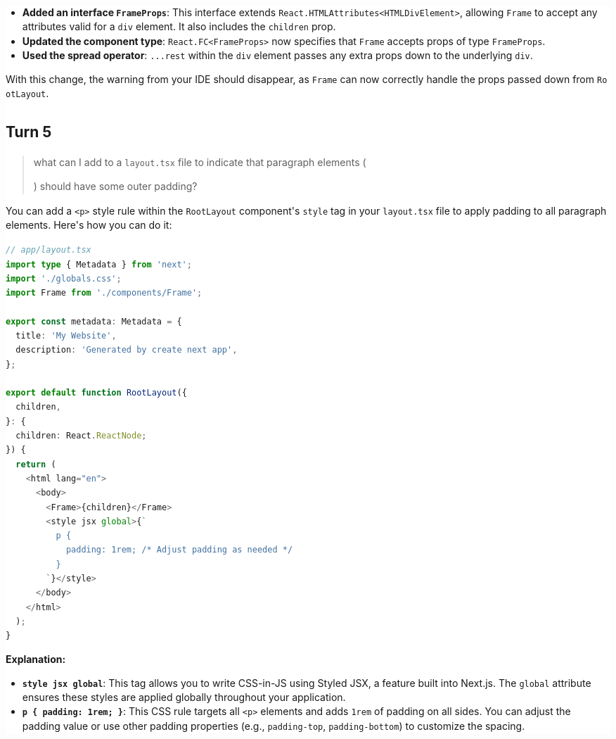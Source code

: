 - **Added an interface `FrameProps`**: This interface extends `React.HTMLAttributes<HTMLDivElement>`, allowing `Frame` to accept any attributes valid for a `div` element. It also includes the `children` prop.
- **Updated the component type**: `React.FC<FrameProps>` now specifies that `Frame` accepts props of type `FrameProps`.
- **Used the spread operator**: `...rest` within the `div` element passes any extra props down to the underlying `div`.

With this change, the warning from your IDE should disappear, as `Frame` can now correctly handle the props passed down from `RootLayout`.

## Turn 5

> what can I add to a `layout.tsx` file to indicate that paragraph elements (<p>) should have some outer padding?

You can add a `<p>` style rule within the `RootLayout` component's `style` tag in your `layout.tsx` file to apply padding to all paragraph elements. Here's how you can do it:

```typescript
// app/layout.tsx
import type { Metadata } from 'next';
import './globals.css'; 
import Frame from './components/Frame';

export const metadata: Metadata = {
  title: 'My Website',
  description: 'Generated by create next app',
};

export default function RootLayout({
  children,
}: {
  children: React.ReactNode;
}) {
  return (
    <html lang="en">
      <body>
        <Frame>{children}</Frame>
        <style jsx global>{`
          p {
            padding: 1rem; /* Adjust padding as needed */
          }
        `}</style>
      </body>
    </html>
  );
}
```

**Explanation:**

- **`style jsx global`**: This tag allows you to write CSS-in-JS using Styled JSX, a feature built into Next.js. The `global` attribute ensures these styles are applied globally throughout your application.
- **`p { padding: 1rem; }`**: This CSS rule targets all `<p>` elements and adds `1rem` of padding on all sides. You can adjust the padding value or use other padding properties (e.g., `padding-top`, `padding-bottom`) to customize the spacing.
